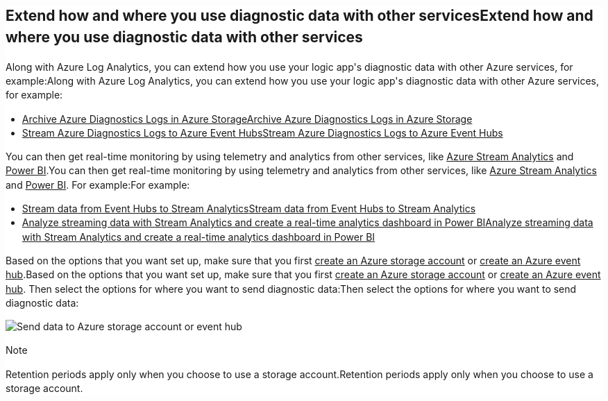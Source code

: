 ## <a name="extend-how-and-where-you-use-diagnostic-data-with-other-services"></a><span data-ttu-id="4120f-192">Extend how and where you use diagnostic data with other services</span><span class="sxs-lookup"><span data-stu-id="4120f-192">Extend how and where you use diagnostic data with other services</span></span>

<span data-ttu-id="4120f-193">Along with Azure Log Analytics, you can extend how you use your logic app's diagnostic data with other Azure services, for example:</span><span class="sxs-lookup"><span data-stu-id="4120f-193">Along with Azure Log Analytics, you can extend how you use your logic app's diagnostic data with other Azure services, for example:</span></span> 

* [<span data-ttu-id="4120f-194">Archive Azure Diagnostics Logs in Azure Storage</span><span class="sxs-lookup"><span data-stu-id="4120f-194">Archive Azure Diagnostics Logs in Azure Storage</span></span>](../monitoring-and-diagnostics/monitoring-archive-diagnostic-logs.md)
* [<span data-ttu-id="4120f-195">Stream Azure Diagnostics Logs to Azure Event Hubs</span><span class="sxs-lookup"><span data-stu-id="4120f-195">Stream Azure Diagnostics Logs to Azure Event Hubs</span></span>](../monitoring-and-diagnostics/monitoring-stream-diagnostic-logs-to-event-hubs.md) 

<span data-ttu-id="4120f-196">You can then get real-time monitoring by using telemetry and analytics from other services, like [Azure Stream Analytics](../stream-analytics/stream-analytics-introduction.md) and [Power BI](../log-analytics/log-analytics-powerbi.md).</span><span class="sxs-lookup"><span data-stu-id="4120f-196">You can then get real-time monitoring by using telemetry and analytics from other services, like [Azure Stream Analytics](../stream-analytics/stream-analytics-introduction.md) and [Power BI](../log-analytics/log-analytics-powerbi.md).</span></span> <span data-ttu-id="4120f-197">For example:</span><span class="sxs-lookup"><span data-stu-id="4120f-197">For example:</span></span>

* [<span data-ttu-id="4120f-198">Stream data from Event Hubs to Stream Analytics</span><span class="sxs-lookup"><span data-stu-id="4120f-198">Stream data from Event Hubs to Stream Analytics</span></span>](../stream-analytics/stream-analytics-define-inputs.md)
* [<span data-ttu-id="4120f-199">Analyze streaming data with Stream Analytics and create a real-time analytics dashboard in Power BI</span><span class="sxs-lookup"><span data-stu-id="4120f-199">Analyze streaming data with Stream Analytics and create a real-time analytics dashboard in Power BI</span></span>](../stream-analytics/stream-analytics-power-bi-dashboard.md)

<span data-ttu-id="4120f-200">Based on the options that you want set up, make sure that you first [create an Azure storage account](../storage/common/storage-create-storage-account.md) or [create an Azure event hub](../event-hubs/event-hubs-create.md).</span><span class="sxs-lookup"><span data-stu-id="4120f-200">Based on the options that you want set up, make sure that you first [create an Azure storage account](../storage/common/storage-create-storage-account.md) or [create an Azure event hub](../event-hubs/event-hubs-create.md).</span></span> <span data-ttu-id="4120f-201">Then select the options for where you want to send diagnostic data:</span><span class="sxs-lookup"><span data-stu-id="4120f-201">Then select the options for where you want to send diagnostic data:</span></span>

![Send data to Azure storage account or event hub](./media/logic-apps-monitor-your-logic-apps/storage-account-event-hubs.png)

> [!NOTE]
> <span data-ttu-id="4120f-203">Retention periods apply only when you choose to use a storage account.</span><span class="sxs-lookup"><span data-stu-id="4120f-203">Retention periods apply only when you choose to use a storage account.</span></span>

<a name="add-azure-alerts"></a>
